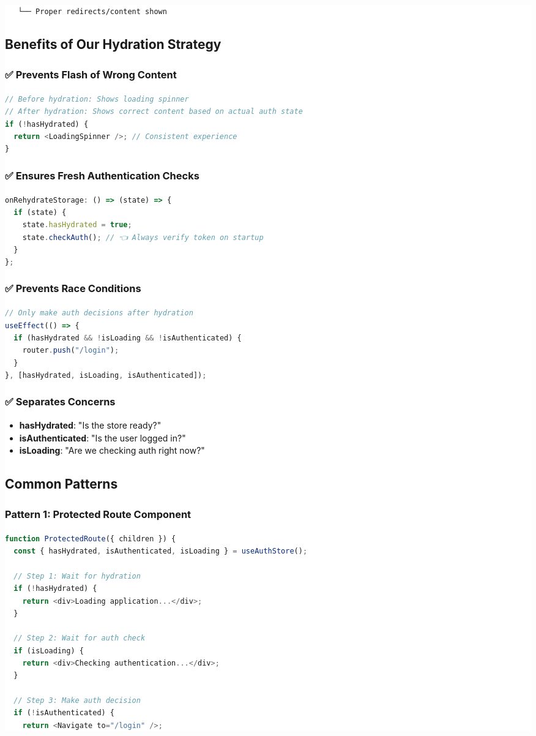 ```
   └── Proper redirects/content shown
```

## Benefits of Our Hydration Strategy

### ✅ Prevents Flash of Wrong Content

```typescript
// Before hydration: Shows loading spinner
// After hydration: Shows correct content based on actual auth state
if (!hasHydrated) {
  return <LoadingSpinner />; // Consistent experience
}
```

### ✅ Ensures Fresh Authentication Checks

```typescript
onRehydrateStorage: () => (state) => {
  if (state) {
    state.hasHydrated = true;
    state.checkAuth(); // 👈 Always verify token on startup
  }
};
```

### ✅ Prevents Race Conditions

```typescript
// Only make auth decisions after hydration
useEffect(() => {
  if (hasHydrated && !isLoading && !isAuthenticated) {
    router.push("/login");
  }
}, [hasHydrated, isLoading, isAuthenticated]);
```

### ✅ Separates Concerns

- **hasHydrated**: "Is the store ready?"
- **isAuthenticated**: "Is the user logged in?"
- **isLoading**: "Are we checking auth right now?"

## Common Patterns

### Pattern 1: Protected Route Component

```typescript
function ProtectedRoute({ children }) {
  const { hasHydrated, isAuthenticated, isLoading } = useAuthStore();

  // Step 1: Wait for hydration
  if (!hasHydrated) {
    return <div>Loading application...</div>;
  }

  // Step 2: Wait for auth check
  if (isLoading) {
    return <div>Checking authentication...</div>;
  }

  // Step 3: Make auth decision
  if (!isAuthenticated) {
    return <Navigate to="/login" />;
```